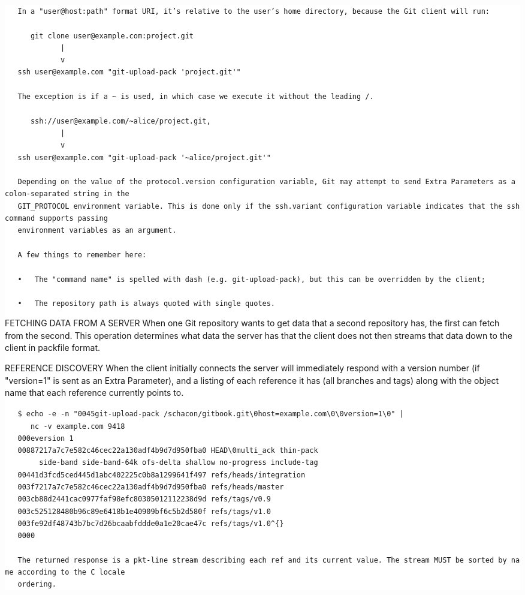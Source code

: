        In a "user@host:path" format URI, it’s relative to the user’s home directory, because the Git client will run:

	      git clone user@example.com:project.git
			     |
			     v
	   ssh user@example.com "git-upload-pack 'project.git'"

       The exception is if a ~ is used, in which case we execute it without the leading /.

	      ssh://user@example.com/~alice/project.git,
			     |
			     v
	   ssh user@example.com "git-upload-pack '~alice/project.git'"

       Depending on the value of the protocol.version configuration variable, Git may attempt to send Extra Parameters as a colon-separated string in the
       GIT_PROTOCOL environment variable. This is done only if the ssh.variant configuration variable indicates that the ssh command supports passing
       environment variables as an argument.

       A few things to remember here:

       •   The "command name" is spelled with dash (e.g. git-upload-pack), but this can be overridden by the client;

       •   The repository path is always quoted with single quotes.

FETCHING DATA FROM A SERVER
       When one Git repository wants to get data that a second repository has, the first can fetch from the second. This operation determines what data the
       server has that the client does not then streams that data down to the client in packfile format.

REFERENCE DISCOVERY
       When the client initially connects the server will immediately respond with a version number (if "version=1" is sent as an Extra Parameter), and a
       listing of each reference it has (all branches and tags) along with the object name that each reference currently points to.

	   $ echo -e -n "0045git-upload-pack /schacon/gitbook.git\0host=example.com\0\0version=1\0" |
	      nc -v example.com 9418
	   000eversion 1
	   00887217a7c7e582c46cec22a130adf4b9d7d950fba0 HEAD\0multi_ack thin-pack
			side-band side-band-64k ofs-delta shallow no-progress include-tag
	   00441d3fcd5ced445d1abc402225c0b8a1299641f497 refs/heads/integration
	   003f7217a7c7e582c46cec22a130adf4b9d7d950fba0 refs/heads/master
	   003cb88d2441cac0977faf98efc80305012112238d9d refs/tags/v0.9
	   003c525128480b96c89e6418b1e40909bf6c5b2d580f refs/tags/v1.0
	   003fe92df48743b7bc7d26bcaabfddde0a1e20cae47c refs/tags/v1.0^{}
	   0000

       The returned response is a pkt-line stream describing each ref and its current value. The stream MUST be sorted by name according to the C locale
       ordering.
